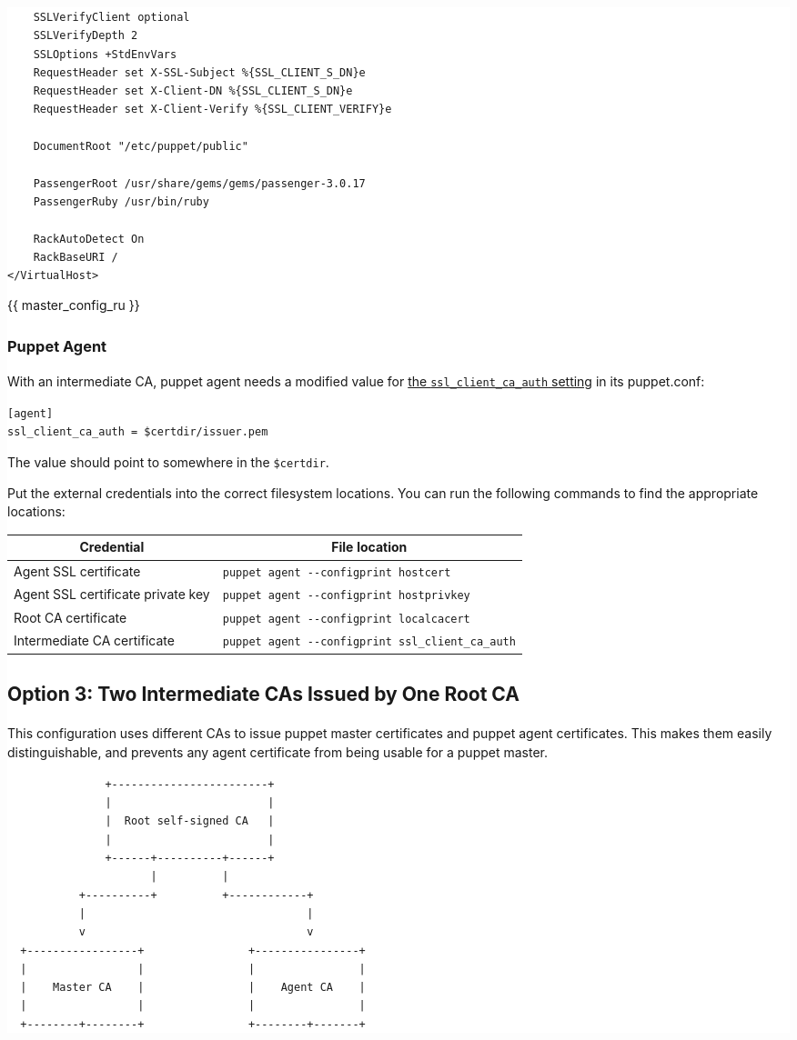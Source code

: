         SSLVerifyClient optional
        SSLVerifyDepth 2
        SSLOptions +StdEnvVars
        RequestHeader set X-SSL-Subject %{SSL_CLIENT_S_DN}e
        RequestHeader set X-Client-DN %{SSL_CLIENT_S_DN}e
        RequestHeader set X-Client-Verify %{SSL_CLIENT_VERIFY}e

        DocumentRoot "/etc/puppet/public"

        PassengerRoot /usr/share/gems/gems/passenger-3.0.17
        PassengerRuby /usr/bin/ruby

        RackAutoDetect On
        RackBaseURI /
    </VirtualHost>


{{ master_config_ru }}

### Puppet Agent

With an intermediate CA, puppet agent needs a modified value for [the `ssl_client_ca_auth` setting][ca_auth] in its puppet.conf:

    [agent]
    ssl_client_ca_auth = $certdir/issuer.pem

The value should point to somewhere in the `$certdir`.

Put the external credentials into the correct filesystem locations.  You can run the following commands to find the appropriate locations:

Credential                        | File location
----------------------------------|------------------------------------------------
Agent SSL certificate             | `puppet agent --configprint hostcert`
Agent SSL certificate private key | `puppet agent --configprint hostprivkey`
Root CA certificate               | `puppet agent --configprint localcacert`
Intermediate CA certificate       | `puppet agent --configprint ssl_client_ca_auth`



Option 3: Two Intermediate CAs Issued by One Root CA
-----

This configuration uses different CAs to issue puppet master certificates and puppet agent
certificates.  This makes them easily distinguishable, and prevents any agent certificate from being
usable for a puppet master.



                   +------------------------+
                   |                        |
                   |  Root self-signed CA   |
                   |                        |
                   +------+----------+------+
                          |          |
               +----------+          +------------+
               |                                  |
               v                                  v
      +-----------------+                +----------------+
      |                 |                |                |
      |    Master CA    |                |    Agent CA    |
      |                 |                |                |
      +--------+--------+                +--------+-------+

[conf]: /puppet/3.6/reference/config_file_main.html
[verify_header]: /references/latest/configuration.html#sslclientverifyheader
[client_header]: /references/latest/configuration.html#sslclientheader
[ca_auth]: /references/latest/configuration.html#sslclientcaauth
[puppetdb]: /puppetdb/latest